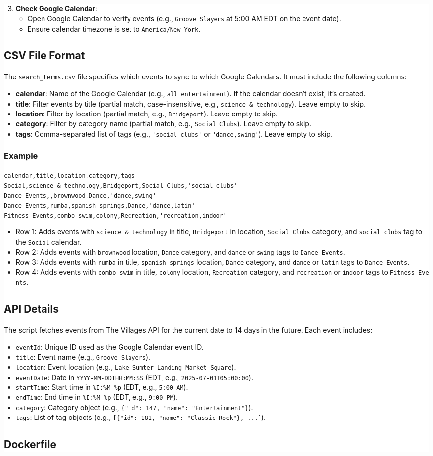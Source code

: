  3. **Check Google Calendar**:
    - Open [Google Calendar](https://calendar.google.com/) to verify events (e.g., `Groove Slayers` at 5:00 AM EDT on the event date).
    - Ensure calendar timezone is set to `America/New_York`.

 ## CSV File Format

 The `search_terms.csv` file specifies which events to sync to which Google Calendars. It must include the following columns:
 - **calendar**: Name of the Google Calendar (e.g., `all entertainment`). If the calendar doesn’t exist, it’s created.
 - **title**: Filter events by title (partial match, case-insensitive, e.g., `science & technology`). Leave empty to skip.
 - **location**: Filter by location (partial match, e.g., `Bridgeport`). Leave empty to skip.
 - **category**: Filter by category name (partial match, e.g., `Social Clubs`). Leave empty to skip.
 - **tags**: Comma-separated list of tags (e.g., `'social clubs'` or `'dance,swing'`). Leave empty to skip.

 ### Example

 ```csv
 calendar,title,location,category,tags
 Social,science & technology,Bridgeport,Social Clubs,'social clubs'
 Dance Events,,brownwood,Dance,'dance,swing'
 Dance Events,rumba,spanish springs,Dance,'dance,latin'
 Fitness Events,combo swim,colony,Recreation,'recreation,indoor'
 ```

 - Row 1: Adds events with `science & technology` in title, `Bridgeport` in location, `Social Clubs` category, and `social clubs` tag to the `Social` calendar.
 - Row 2: Adds events with `brownwood` location, `Dance` category, and `dance` or `swing` tags to `Dance Events`.
 - Row 3: Adds events with `rumba` in title, `spanish springs` location, `Dance` category, and `dance` or `latin` tags to `Dance Events`.
 - Row 4: Adds events with `combo swim` in title, `colony` location, `Recreation` category, and `recreation` or `indoor` tags to `Fitness Events`.

 ## API Details

 The script fetches events from The Villages API for the current date to 14 days in the future. Each event includes:
 - `eventId`: Unique ID used as the Google Calendar event ID.
 - `title`: Event name (e.g., `Groove Slayers`).
 - `location`: Event location (e.g., `Lake Sumter Landing Market Square`).
 - `eventDate`: Date in `YYYY-MM-DDTHH:MM:SS` (EDT, e.g., `2025-07-01T05:00:00`).
 - `startTime`: Start time in `%I:%M %p` (EDT, e.g., `5:00 AM`).
 - `endTime`: End time in `%I:%M %p` (EDT, e.g., `9:00 PM`).
 - `category`: Category object (e.g., `{"id": 147, "name": "Entertainment"}`).
 - `tags`: List of tag objects (e.g., `[{"id": 181, "name": "Classic Rock"}, ...]`).

 ## Dockerfile
